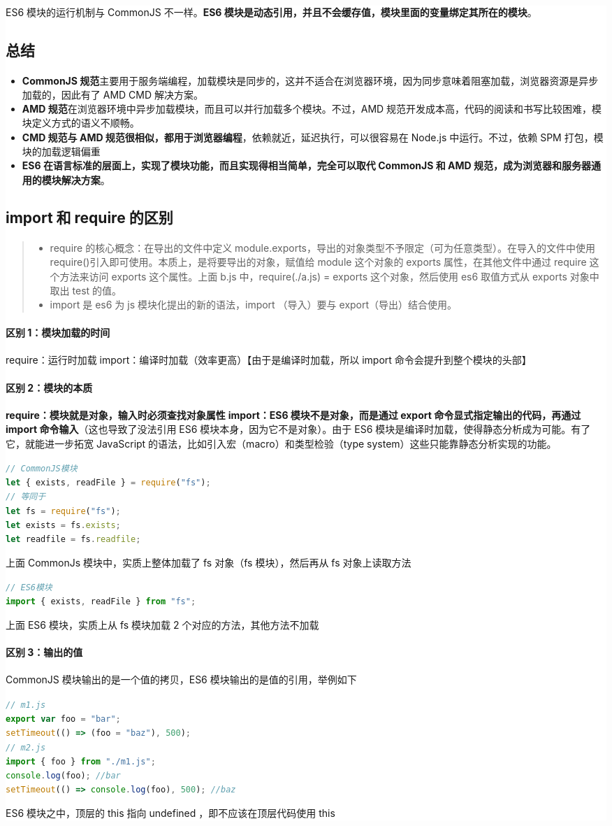 ES6 模块的运行机制与 CommonJS 不一样。**ES6 模块是动态引用，并且不会缓存值，模块里面的变量绑定其所在的模块**。

## 总结

- **CommonJS 规范**主要用于服务端编程，加载模块是同步的，这并不适合在浏览器环境，因为同步意味着阻塞加载，浏览器资源是异步加载的，因此有了 AMD CMD 解决方案。
- **AMD 规范**在浏览器环境中异步加载模块，而且可以并行加载多个模块。不过，AMD 规范开发成本高，代码的阅读和书写比较困难，模块定义方式的语义不顺畅。
- **CMD 规范与 AMD 规范很相似，都用于浏览器编程**，依赖就近，延迟执行，可以很容易在 Node.js 中运行。不过，依赖 SPM 打包，模块的加载逻辑偏重
- **ES6 在语言标准的层面上，实现了模块功能，而且实现得相当简单，完全可以取代 CommonJS 和 AMD 规范，成为浏览器和服务器通用的模块解决方案**。

## import 和 require 的区别

> - require 的核心概念：在导出的文件中定义 module.exports，导出的对象类型不予限定（可为任意类型）。在导入的文件中使用 require()引入即可使用。本质上，是将要导出的对象，赋值给 module 这个对象的 exports 属性，在其他文件中通过 require 这个方法来访问 exports 这个属性。上面 b.js 中，require(./a.js) = exports 这个对象，然后使用 es6 取值方式从 exports 对象中取出 test 的值。
> - import 是 es6 为 js 模块化提出的新的语法，import （导入）要与 export（导出）结合使用。

#### 区别 1：模块加载的时间

require：运行时加载
import：编译时加载（效率更高）【由于是编译时加载，所以 import 命令会提升到整个模块的头部】

#### 区别 2：模块的本质

**require：模块就是对象，输入时必须查找对象属性**
**import：ES6 模块不是对象，而是通过 export 命令显式指定输出的代码，再通过 import 命令输入**（这也导致了没法引用 ES6 模块本身，因为它不是对象）。由于 ES6 模块是编译时加载，使得静态分析成为可能。有了它，就能进一步拓宽 JavaScript 的语法，比如引入宏（macro）和类型检验（type system）这些只能靠静态分析实现的功能。

```js
// CommonJS模块
let { exists, readFile } = require("fs");
// 等同于
let fs = require("fs");
let exists = fs.exists;
let readfile = fs.readfile;
```

上面 CommonJs 模块中，实质上整体加载了 fs 对象（fs 模块），然后再从 fs 对象上读取方法

```js
// ES6模块
import { exists, readFile } from "fs";
```

上面 ES6 模块，实质上从 fs 模块加载 2 个对应的方法，其他方法不加载

#### 区别 3：输出的值

CommonJS 模块输出的是一个值的拷贝，ES6 模块输出的是值的引用，举例如下

```js
// m1.js
export var foo = "bar";
setTimeout(() => (foo = "baz"), 500);
// m2.js
import { foo } from "./m1.js";
console.log(foo); //bar
setTimeout(() => console.log(foo), 500); //baz
```

ES6 模块之中，顶层的 this 指向 undefined ，即不应该在顶层代码使用 this

